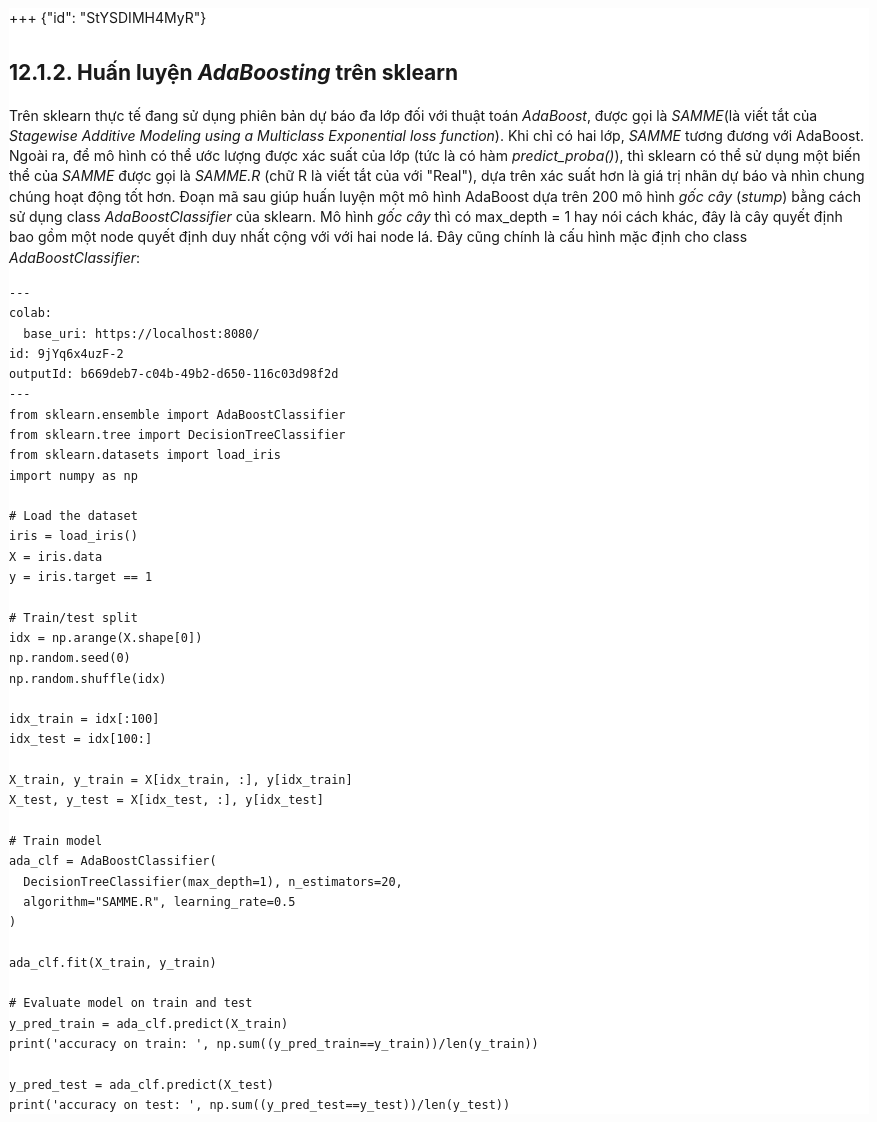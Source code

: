

+++ {"id": "StYSDIMH4MyR"}

## 12.1.2. Huấn luyện _AdaBoosting_ trên sklearn

Trên sklearn thực tế đang sử dụng phiên bản dự báo đa lớp đối với thuật toán _AdaBoost_, được gọi là _SAMME_(là viết tắt của _Stagewise Additive Modeling using a Multiclass Exponential loss function_). Khi chỉ có hai lớp, _SAMME_ tương đương với AdaBoost. Ngoài ra, để mô hình có thể ước lượng được xác suất của lớp (tức là có hàm _predict_proba()_), thì sklearn có thể sử dụng một biến thể của _SAMME_ được gọi là _SAMME.R_ (chữ R là viết tắt của với "Real"), dựa trên xác suất hơn là giá trị nhãn dự báo và nhìn chung chúng hoạt động tốt hơn. Đoạn mã sau giúp huấn luyện một mô hình AdaBoost dựa trên 200 mô hình _gốc cây_ (_stump_) bằng cách sử dụng class _AdaBoostClassifier_ của sklearn. Mô hình _gốc cây_ thì có max_depth = 1 hay nói cách khác, đây là cây quyết định bao gồm một node quyết định duy nhất cộng với với hai node lá. Đây cũng chính là cấu hình mặc định cho class _AdaBoostClassifier_: 

```{code-cell}
---
colab:
  base_uri: https://localhost:8080/
id: 9jYq6x4uzF-2
outputId: b669deb7-c04b-49b2-d650-116c03d98f2d
---
from sklearn.ensemble import AdaBoostClassifier
from sklearn.tree import DecisionTreeClassifier
from sklearn.datasets import load_iris
import numpy as np

# Load the dataset 
iris = load_iris()
X = iris.data
y = iris.target == 1

# Train/test split
idx = np.arange(X.shape[0])
np.random.seed(0)
np.random.shuffle(idx)

idx_train = idx[:100]
idx_test = idx[100:]

X_train, y_train = X[idx_train, :], y[idx_train]
X_test, y_test = X[idx_test, :], y[idx_test]

# Train model
ada_clf = AdaBoostClassifier(
  DecisionTreeClassifier(max_depth=1), n_estimators=20,
  algorithm="SAMME.R", learning_rate=0.5
)

ada_clf.fit(X_train, y_train)

# Evaluate model on train and test
y_pred_train = ada_clf.predict(X_train)
print('accuracy on train: ', np.sum((y_pred_train==y_train))/len(y_train))

y_pred_test = ada_clf.predict(X_test)
print('accuracy on test: ', np.sum((y_pred_test==y_test))/len(y_test))
```
